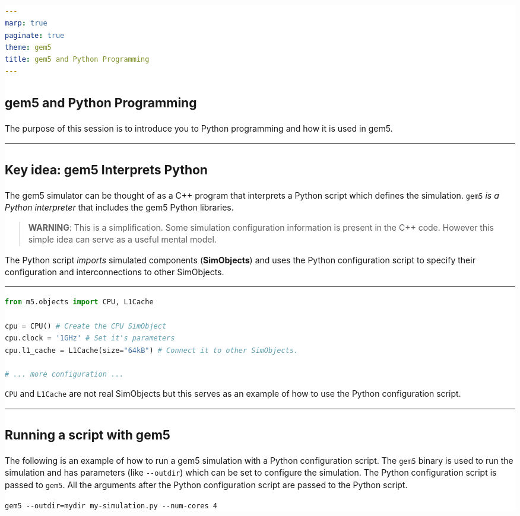 ```yaml
---
marp: true
paginate: true
theme: gem5
title: gem5 and Python Programming
---
```




## gem5 and Python Programming

The purpose of this session is to introduce you to Python programming and how it is used in gem5.

---

## Key idea: gem5 Interprets Python

The gem5 simulator can be thought of as a C++ program that interprets a Python script which defines the simulation. `gem5` *is a Python interpreter* that includes the gem5 Python libraries.

> **WARNING**: This is a simplification.
> Some simulation configuration information is present in the C++ code.
> However this simple idea can serve as a useful mental model.

The Python script _imports_ simulated components (**SimObjects**) and uses the Python configuration script to specify their configuration and interconnections to other SimObjects.

---

```python
from m5.objects import CPU, L1Cache

cpu = CPU() # Create the CPU SimObject
cpu.clock = '1GHz' # Set it's parameters
cpu.l1_cache = L1Cache(size="64kB") # Connect it to other SimObjects.

# ... more configuration ...
```

`CPU` and `L1Cache` are not real SimObjects but this serves as an example of how to use the Python configuration script.

---

## Running a script with gem5

The following is an example of how to run a gem5 simulation with a Python configuration script.
The `gem5` binary is used to run the simulation and has parameters (like `--outdir`) which can be set to configure the simulation.
The Python configuration script is passed to `gem5`.
All the arguments after the Python configuration script are passed to the Python script.

```shell
gem5 --outdir=mydir my-simulation.py --num-cores 4
```
